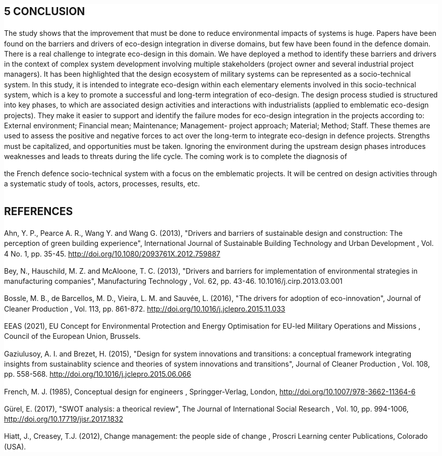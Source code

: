 ## 5 CONCLUSION

The study shows that the improvement that must be done to reduce environmental impacts of systems is huge. Papers have been found on the barriers and drivers of eco-design integration in diverse domains, but few have been found in the defence domain. There is a real challenge to integrate eco-design in this domain. We have deployed a method to identify these barriers and drivers in the context of complex system  development  involving  multiple  stakeholders  (project  owner  and  several  industrial  project managers). It has been highlighted that the design ecosystem of military systems can be represented as a socio-technical  system.  In  this  study,  it  is  intended  to  integrate  eco-design  within  each  elementary elements involved in this socio-technical system, which is a key to promote a successful and long-term integration  of  eco-design.  The  design  process  studied  is  structured  into  key  phases,  to  which  are associated  design  activities  and  interactions  with  industrialists  (applied  to  emblematic  eco-design projects). They make it easier to support and identify the failure modes for eco-design integration in the projects  according  to:  External  environment;  Financial  mean;  Maintenance;  Management-  project approach; Material; Method; Staff. These themes are used to assess the positive and negative forces to act  over  the  long-term  to  integrate  eco-design  in  defence  projects.  Strengths  must  be  capitalized,  and opportunities  must  be  taken.  Ignoring  the  environment  during  the  upstream  design  phases  introduces weaknesses and leads to threats during the life cycle. The coming work is to complete the diagnosis of

the French defence socio-technical system with a focus on the emblematic projects. It will be centred on design activities through a systematic study of tools, actors, processes, results, etc.

## REFERENCES

Ahn, Y. P., Pearce A. R., Wang Y. and Wang G. (2013), "Drivers and barriers of sustainable design and construction: The perception of  green  building  experience", International  Journal  of  Sustainable  Building  Technology  and Urban Development , Vol. 4 No. 1, pp. 35-45. http://doi.org/10.1080/2093761X.2012.759887

Bey,  N.,  Hauschild,  M.  Z.  and  McAloone,  T.  C.  (2013),  "Drivers  and  barriers  for  implementation  of environmental  strategies  in  manufacturing  companies", Manufacturing  Technology ,  Vol.  62,  pp.  43-46. 10.1016/j.cirp.2013.03.001

Bossle, M. B., de Barcellos, M. D., Vieira, L. M. and Sauvée, L. (2016), "The drivers for adoption of eco-innovation", Journal of Cleaner Production , Vol. 113, pp. 861-872. http://doi.org/10.1016/j.jclepro.2015.11.033

EEAS  (2021), EU  Concept  for  Environmental  Protection  and  Energy  Optimisation  for  EU-led  Military Operations and Missions , Council of the European Union, Brussels.

Gaziulusoy, A. I. and Brezet, H. (2015), "Design for system innovations and transitions: a conceptual framework integrating insights from sustainablity science and theories of system innovations and transitions", Journal of Cleaner Production , Vol. 108, pp. 558-568. http://doi.org/10.1016/j.jclepro.2015.06.066

French, M. J. (1985), Conceptual design for engineers , Springger-Verlag, London, http://doi.org/10.1007/978-3662-11364-6

Gürel, E. (2017), "SWOT analysis: a theorical review", The Journal of International Social Research , Vol. 10, pp. 994-1006, http://doi.org/10.17719/jisr.2017.1832

Hiatt,  J.,  Creasey,  T.J.  (2012), Change  management:  the  people  side  of  change , Proscri  Learning  center Publications, Colorado (USA).
